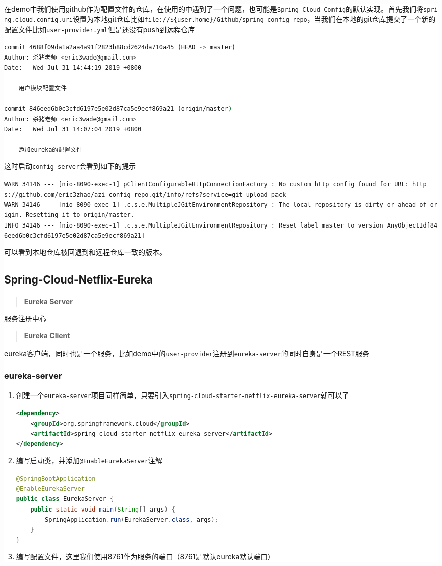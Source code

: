 在demo中我们使用github作为配置文件的仓库，在使用的中遇到了一个问题，也可能是`Spring Cloud Config`的默认实现。首先我们将`spring.cloud.config.uri`设置为本地git仓库比如`file://${user.home}/Github/spring-config-repo`，当我们在本地的git仓库提交了一个新的配置文件比如`user-provider.yml`但是还没有push到远程仓库

```bash
commit 4688f09da1a2aa4a91f2823b88cd2624da710a45 (HEAD -> master)
Author: 杀猪老师 <eric3wade@gmail.com>
Date:   Wed Jul 31 14:44:19 2019 +0800

    用户模块配置文件

commit 846eed6b0c3cfd6197e5e02d87ca5e9ecf869a21 (origin/master)
Author: 杀猪老师 <eric3wade@gmail.com>
Date:   Wed Jul 31 14:07:04 2019 +0800

    添加eureka的配置文件
```
这时启动`config server`会看到如下的提示

```
WARN 34146 --- [nio-8090-exec-1] pClientConfigurableHttpConnectionFactory : No custom http config found for URL: https://github.com/eric3zhao/azi-config-repo.git/info/refs?service=git-upload-pack
WARN 34146 --- [nio-8090-exec-1] .c.s.e.MultipleJGitEnvironmentRepository : The local repository is dirty or ahead of origin. Resetting it to origin/master.
INFO 34146 --- [nio-8090-exec-1] .c.s.e.MultipleJGitEnvironmentRepository : Reset label master to version AnyObjectId[846eed6b0c3cfd6197e5e02d87ca5e9ecf869a21]

```
可以看到本地仓库被回退到和远程仓库一致的版本。

## Spring-Cloud-Netflix-Eureka

> **Eureka Server**

服务注册中心

> **Eureka Client**

eureka客户端，同时也是一个服务，比如demo中的`user-provider`注册到`eureka-server`的同时自身是一个REST服务

### eureka-server

1. 创建一个`eureka-server`项目同样简单，只要引入`spring-cloud-starter-netflix-eureka-server`就可以了

	```xml
	<dependency>
		<groupId>org.springframework.cloud</groupId>
		<artifactId>spring-cloud-starter-netflix-eureka-server</artifactId>
	</dependency>
	```
2. 编写启动类，并添加`@EnableEurekaServer`注解
	
	```java
	@SpringBootApplication
	@EnableEurekaServer
	public class EurekaServer {
		public static void main(String[] args) {
			SpringApplication.run(EurekaServer.class, args);
		}
	}
	```
3.	编写配置文件，这里我们使用8761作为服务的端口（8761是默认eureka默认端口）
	